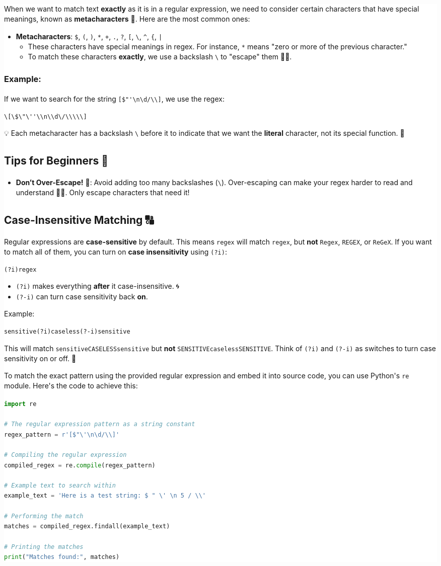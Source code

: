When we want to match text **exactly** as it is in a regular expression, we need to consider certain characters that have special meanings, known as **metacharacters** 🚀. Here are the most common ones:

- **Metacharacters**: `$`, `(`, `)`, `*`, `+`, `.`, `?`, `[`, `\`, `^`, `{`, `|`
  - These characters have special meanings in regex. For instance, `*` means "zero or more of the previous character."
  - To match these characters **exactly**, we use a backslash `\` to "escape" them 🏃‍♂️.

### Example:

If we want to search for the string `[$"'\n\d/\\]`, we use the regex:

```regex
\[\$\"\''\\n\\d\/\\\\\]
```

💡 Each metacharacter has a backslash `\` before it to indicate that we want the **literal** character, not its special function. 🚀

## Tips for Beginners 🐣

- **Don’t Over-Escape!** 🚫: Avoid adding too many backslashes (`\`). Over-escaping can make your regex harder to read and understand 🕵️‍♂️. Only escape characters that need it!

## Case-Insensitive Matching 🔠

Regular expressions are **case-sensitive** by default. This means `regex` will match `regex`, but **not** `Regex`, `REGEX`, or `ReGeX`. If you want to match all of them, you can turn on **case insensitivity** using `(?i)`:

```regex
(?i)regex
```

- `(?i)` makes everything **after** it case-insensitive. 🌀
- `(?-i)` can turn case sensitivity back **on**.

Example:

```regex
sensitive(?i)caseless(?-i)sensitive
```

This will match `sensitiveCASELESSsensitive` but **not** `SENSITIVEcaselessSENSITIVE`. Think of `(?i)` and `(?-i)` as switches to turn case sensitivity on or off. 🔄

To match the exact pattern using the provided regular expression and embed it into source code, you can use Python's `re` module. Here's the code to achieve this:

```python
import re

# The regular expression pattern as a string constant
regex_pattern = r'[$"\'\n\d/\\]'

# Compiling the regular expression
compiled_regex = re.compile(regex_pattern)

# Example text to search within
example_text = 'Here is a test string: $ " \' \n 5 / \\'

# Performing the match
matches = compiled_regex.findall(example_text)

# Printing the matches
print("Matches found:", matches)
```
